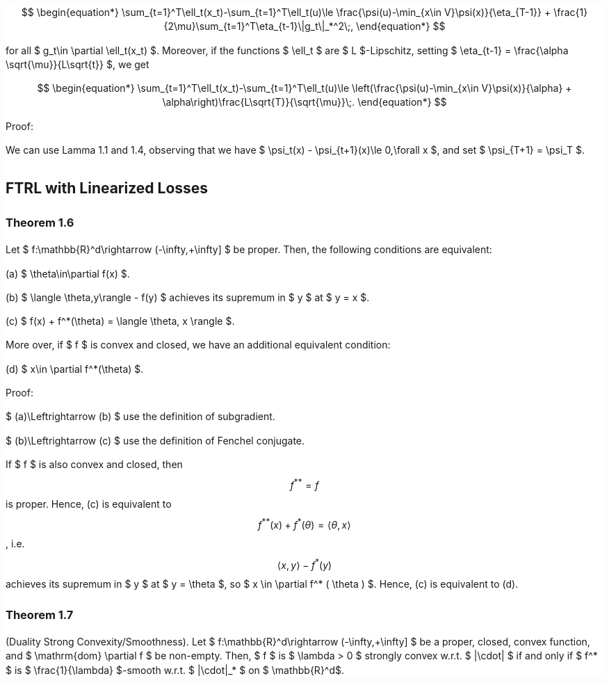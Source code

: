 $$
\begin{equation*}
\sum_{t=1}^T\ell_t(x_t)-\sum_{t=1}^T\ell_t(u)\le \frac{\psi(u)-\min_{x\in V}\psi(x)}{\eta_{T-1}} + \frac{1}{2\mu}\sum_{t=1}^T\eta_{t-1}\|g_t\|_*^2\;,
\end{equation*}
$$

for all    $ g_t\in \partial \ell_t(x_t) $. Moreover, if the functions   $ \ell_t $    are    $ L $-Lipschitz, setting     $ \eta_{t-1} = \frac{\alpha \sqrt{\mu}}{L\sqrt{t}} $, we get

$$
\begin{equation*}
\sum_{t=1}^T\ell_t(x_t)-\sum_{t=1}^T\ell_t(u)\le \left(\frac{\psi(u)-\min_{x\in V}\psi(x)}{\alpha} + \alpha\right)\frac{L\sqrt{T}}{\sqrt{\mu}}\;.
\end{equation*}
$$

Proof:

We can use Lamma 1.1 and 1.4, observing that we have     $ \psi_t(x) - \psi_{t+1}(x)\le 0,\forall x $, and set   $ \psi_{T+1} = \psi_T $.


## FTRL with Linearized Losses
### Theorem 1.6
Let    $ f:\mathbb{R}^d\rightarrow (-\infty,+\infty] $    be proper. Then, the following conditions are equivalent:

(a) $ \theta\in\partial f(x) $.

(b) $ \langle \theta,y\rangle - f(y) $    achieves its supremum in   $ y $   at   $ y = x $.

(c) $ f(x) + f^*(\theta) = \langle \theta, x \rangle $.

More over, if   $ f $   is convex and closed, we have an additional equivalent condition:

(d) $ x\in \partial f^*(\theta) $.

Proof:

$ (a)\Leftrightarrow (b) $     use the definition of subgradient.

$ (b)\Leftrightarrow (c) $     use the definition of Fenchel conjugate.

If     $ f $    is also convex and closed, then                           $$   f^{**} = f  $$             is proper. Hence, (c) is equivalent to            $$ f^{**} \left( x \right) + f^* \left( \theta \right) = \langle \theta, x \rangle $$, i.e.   $$ \langle x, y \rangle - f^* (y) $$         achieves its supremum in   $ y $   at   $ y = \theta $, so  $ x \in \partial f^* ( \theta ) $. Hence, (c) is equivalent to (d).


### Theorem 1.7
(Duality Strong Convexity/Smoothness). Let     $ f:\mathbb{R}^d\rightarrow (-\infty,+\infty] $    be a proper, closed, convex function, and           $ \mathrm{dom} \partial f $       be non-empty. Then,     $ f $    is      $ \lambda > 0 $     strongly convex w.r.t.    $ \|\cdot\| $    if and only if     $ f^* $    is     $ \frac{1}{\lambda} $-smooth w.r.t.    $ \|\cdot\|_* $ on     $ \mathbb{R}^d$.

